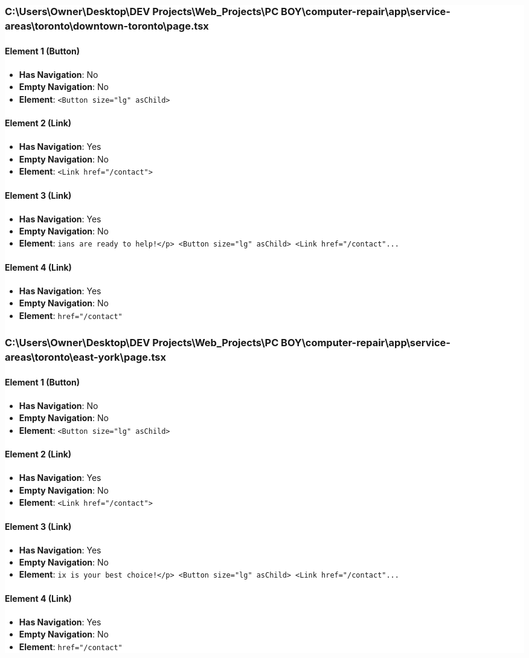 ### C:\Users\Owner\Desktop\DEV Projects\Web_Projects\PC BOY\computer-repair\app\service-areas\toronto\downtown-toronto\page.tsx
#### Element 1 (Button)
- **Has Navigation**: No
- **Empty Navigation**: No
- **Element**: `<Button size="lg" asChild>`

#### Element 2 (Link)
- **Has Navigation**: Yes
- **Empty Navigation**: No
- **Element**: `<Link href="/contact">`

#### Element 3 (Link)
- **Has Navigation**: Yes
- **Empty Navigation**: No
- **Element**: `ians are ready to help!</p>
          <Button size="lg" asChild>
            <Link href="/contact"...`

#### Element 4 (Link)
- **Has Navigation**: Yes
- **Empty Navigation**: No
- **Element**: `href="/contact"`

### C:\Users\Owner\Desktop\DEV Projects\Web_Projects\PC BOY\computer-repair\app\service-areas\toronto\east-york\page.tsx
#### Element 1 (Button)
- **Has Navigation**: No
- **Empty Navigation**: No
- **Element**: `<Button size="lg" asChild>`

#### Element 2 (Link)
- **Has Navigation**: Yes
- **Empty Navigation**: No
- **Element**: `<Link href="/contact">`

#### Element 3 (Link)
- **Has Navigation**: Yes
- **Empty Navigation**: No
- **Element**: `ix is your best choice!</p>
          <Button size="lg" asChild>
            <Link href="/contact"...`

#### Element 4 (Link)
- **Has Navigation**: Yes
- **Empty Navigation**: No
- **Element**: `href="/contact"`
